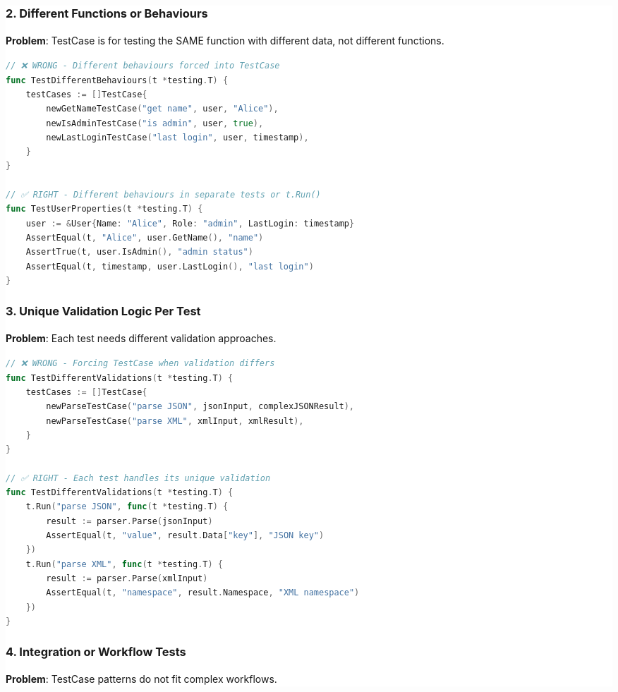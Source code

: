 ### 2. Different Functions or Behaviours

**Problem**: TestCase is for testing the SAME function with different
data, not different functions.

```go
// ❌ WRONG - Different behaviours forced into TestCase
func TestDifferentBehaviours(t *testing.T) {
    testCases := []TestCase{
        newGetNameTestCase("get name", user, "Alice"),
        newIsAdminTestCase("is admin", user, true),
        newLastLoginTestCase("last login", user, timestamp),
    }
}

// ✅ RIGHT - Different behaviours in separate tests or t.Run()
func TestUserProperties(t *testing.T) {
    user := &User{Name: "Alice", Role: "admin", LastLogin: timestamp}
    AssertEqual(t, "Alice", user.GetName(), "name")
    AssertTrue(t, user.IsAdmin(), "admin status")
    AssertEqual(t, timestamp, user.LastLogin(), "last login")
}
```

### 3. Unique Validation Logic Per Test

**Problem**: Each test needs different validation approaches.

```go
// ❌ WRONG - Forcing TestCase when validation differs
func TestDifferentValidations(t *testing.T) {
    testCases := []TestCase{
        newParseTestCase("parse JSON", jsonInput, complexJSONResult),
        newParseTestCase("parse XML", xmlInput, xmlResult),
    }
}

// ✅ RIGHT - Each test handles its unique validation
func TestDifferentValidations(t *testing.T) {
    t.Run("parse JSON", func(t *testing.T) {
        result := parser.Parse(jsonInput)
        AssertEqual(t, "value", result.Data["key"], "JSON key")
    })
    t.Run("parse XML", func(t *testing.T) {
        result := parser.Parse(xmlInput)
        AssertEqual(t, "namespace", result.Namespace, "XML namespace")
    })
}
```

### 4. Integration or Workflow Tests

**Problem**: TestCase patterns do not fit complex workflows.
